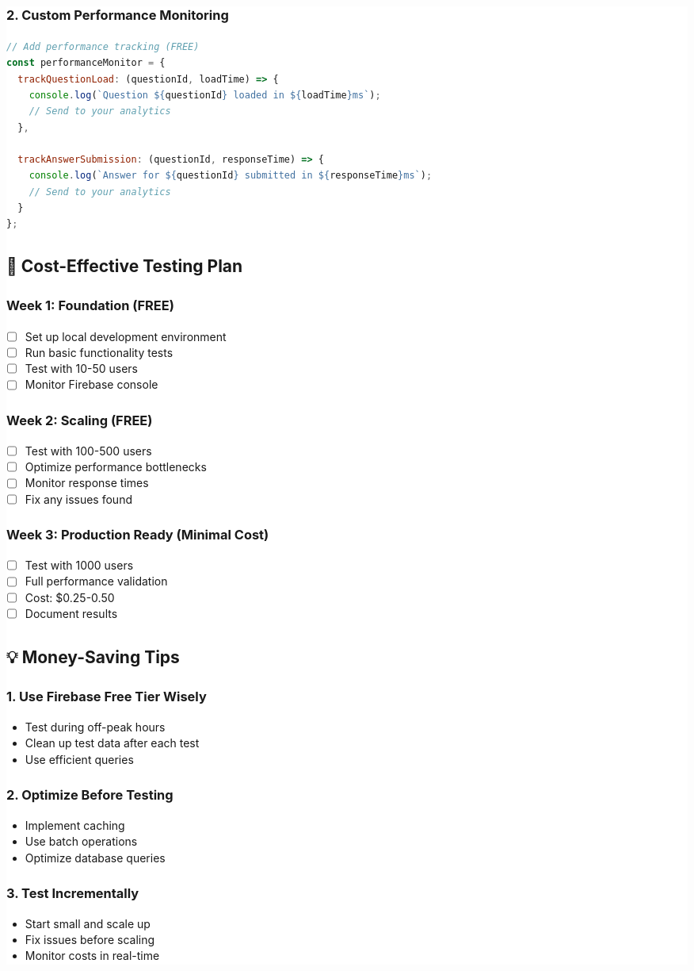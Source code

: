 ### 2. Custom Performance Monitoring
```javascript
// Add performance tracking (FREE)
const performanceMonitor = {
  trackQuestionLoad: (questionId, loadTime) => {
    console.log(`Question ${questionId} loaded in ${loadTime}ms`);
    // Send to your analytics
  },
  
  trackAnswerSubmission: (questionId, responseTime) => {
    console.log(`Answer for ${questionId} submitted in ${responseTime}ms`);
    // Send to your analytics
  }
};
```

## 🎯 Cost-Effective Testing Plan

### Week 1: Foundation (FREE)
- [ ] Set up local development environment
- [ ] Run basic functionality tests
- [ ] Test with 10-50 users
- [ ] Monitor Firebase console

### Week 2: Scaling (FREE)
- [ ] Test with 100-500 users
- [ ] Optimize performance bottlenecks
- [ ] Monitor response times
- [ ] Fix any issues found

### Week 3: Production Ready (Minimal Cost)
- [ ] Test with 1000 users
- [ ] Full performance validation
- [ ] Cost: $0.25-0.50
- [ ] Document results

## 💡 Money-Saving Tips

### 1. Use Firebase Free Tier Wisely
- Test during off-peak hours
- Clean up test data after each test
- Use efficient queries

### 2. Optimize Before Testing
- Implement caching
- Use batch operations
- Optimize database queries

### 3. Test Incrementally
- Start small and scale up
- Fix issues before scaling
- Monitor costs in real-time
